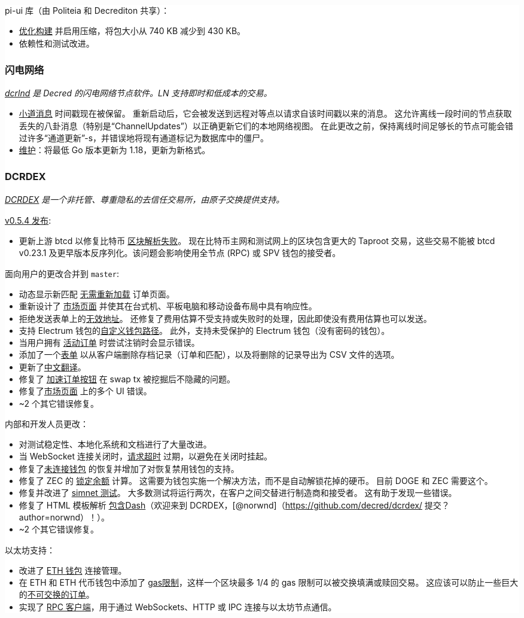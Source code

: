 pi-ui 库（由 Politeia 和 Decrediton 共享）：

- [优化构建](https://github.com/decred/pi-ui/pull/466) 并启用压缩，将包大小从 740 KB 减少到 430 KB。
- 依赖性和测试改进。

### 闪电网络

_[dcrlnd](https://github.com/decred/dcrlnd) 是 Decred 的闪电网络节点软件。LN 支持即时和低成本的交易。_

- [小道消息](https://github.com/decred/dcrlnd/pull/165) 时间戳现在被保留。 重新启动后，它会被发送到远程对等点以请求自该时间戳以来的消息。 这允许离线一段时间的节点获取丢失的八卦消息（特别是“ChannelUpdates”）以正确更新它们的本地网络视图。 在此更改之前，保持离线时间足够长的节点可能会错过许多“通道更新”-s，并错误地将现有通道标记为数据库中的僵尸。
- [维护](https://github.com/decred/dcrlnd/pull/165)：将最低 Go 版本更新为 1.18，更新为新格式。

### DCRDEX

_[DCRDEX](https://github.com/decred/dcrdex) 是一个非托管、尊重隐私的去信任交易所，由原子交换提供支持。_

[v0.5.4 发布](https://github.com/decred/dcrdex/releases/tag/v0.5.4):

- 更新上游 btcd 以修复比特币 [区块解析失败](https://github.com/decred/dcrdex/pull/1897)。 现在比特币主网和测试网上的区块包含更大的 Taproot 交易，这些交易不能被 btcd v0.23.1 及更早版本反序列化。该问题会影响使用全节点 (RPC) 或 SPV 钱包的接受者。

面向用户的更改合并到 `master`:

- 动态显示新匹配 [无需重新加载](https://github.com/decred/dcrdex/pull/1864) 订单页面。
- 重新设计了 [市场页面](https://github.com/decred/dcrdex/pull/1825) 并使其在台式机、平板电脑和移动设备布局中具有响应性。
- 拒绝发送表单上的[无效地址](https://github.com/decred/dcrdex/pull/1840)。 还修复了费用估算不受支持或失败时的处理，因此即使没有费用估算也可以发送。
- 支持 Electrum 钱包的[自定义钱包路径](https://github.com/decred/dcrdex/pull/1870)。 此外，支持未受保护的 Electrum 钱包（没有密码的钱包）。
- 当用户拥有 [活动订单](https://github.com/decred/dcrdex/pull/1904) 时尝试注销时会显示错误。
- 添加了一个[表单](https://github.com/decred/dcrdex/pull/1916) 以从客户端删除存档记录（订单和匹配），以及将删除的记录导出为 CSV 文件的选项。
- 更新了[中文翻译](https://github.com/decred/dcrdex/pull/1871)。
- 修复了 [加速订单按钮](https://github.com/decred/dcrdex/pull/1847) 在 swap tx 被挖掘后不隐藏的问题。
- 修复了[市场页面](https://github.com/decred/dcrdex/pull/1890) 上的多个 UI 错误。
- ~2 个其它错误修复。

内部和开发人员更改：

- 对测试稳定性、本地化系统和文档进行了大量改进。
- 当 WebSocket 连接关闭时，[请求超时](https://github.com/decred/dcrdex/pull/1915) 过期，以避免在关闭时挂起。
- 修复了[未连接钱包](https://github.com/decred/dcrdex/pull/1891) 的恢复并增加了对恢复禁用钱包的支持。
- 修复了 ZEC 的 [锁定余额](https://github.com/decred/dcrdex/pull/1918) 计算。 这需要为钱包实施一个解决方法，而不是自动解锁花掉的硬币。 目前 DOGE 和 ZEC 需要这个。
- 修复并改进了 [simnet 测试](https://github.com/decred/dcrdex/pull/1909)。 大多数测试将运行两次，在客户之间交替进行制造商和接受者。 这有助于发现一些错误。
- 修复了 HTML 模板解析 [包含Dash](https://github.com/decred/dcrdex/pull/1923)（欢迎来到 DCRDEX，[@norwnd]（https://github.com/decred/dcrdex/ 提交？author=norwnd）！）。
- ~2 个其它错误修复。

以太坊支持：

- 改进了 [ETH 钱包](https://github.com/decred/dcrdex/pull/1893) 连接管理。
- 在 ETH 和 ETH 代币钱包中添加了 [gas限制](https://github.com/decred/dcrdex/pull/1894)，这样一个区块最多 1/4 的 gas 限制可以被交换填满或赎回交易。 这应该可以防止一些巨大的[不可交换的订单](https://github.com/decred/dcrdex/issues/1771)。
- 实现了 [RPC 客户端](https://github.com/decred/dcrdex/pull/1832)，用于通过 WebSockets、HTTP 或 IPC 连接与以太坊节点通信。
